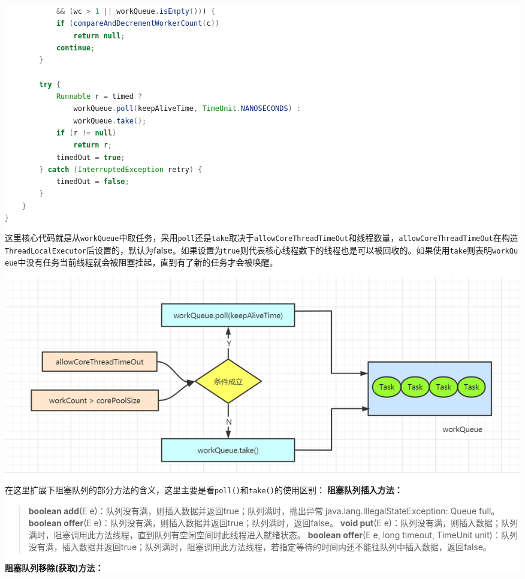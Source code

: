 ```java
            && (wc > 1 || workQueue.isEmpty())) {
            if (compareAndDecrementWorkerCount(c))
                return null;
            continue;
        }

        try {
            Runnable r = timed ?
                workQueue.poll(keepAliveTime, TimeUnit.NANOSECONDS) :
                workQueue.take();
            if (r != null)
                return r;
            timedOut = true;
        } catch (InterruptedException retry) {
            timedOut = false;
        }
    }
}
```

这里核心代码就是从`workQueue`中取任务，采用`poll`还是`take`取决于`allowCoreThreadTimeOut`和线程数量，`allowCoreThreadTimeOut`在构造`ThreadLocalExecutor`后设置的，默认为false。如果设置为`true`则代表核心线程数下的线程也是可以被回收的。如果使用`take`则表明`workQueue`中没有任务当前线程就会被阻塞挂起，直到有了新的任务才会被唤醒。

![workQueue数据取出流程.png](pic/799093-20200524074818893-1909400254.png)

在这里扩展下阻塞队列的部分方法的含义，这里主要是看`poll()`和`take()`的使用区别：
**阻塞队列插入方法：**

> **boolean add**(E e)：队列没有满，则插入数据并返回true；队列满时，抛出异常 java.lang.IllegalStateException: Queue full。
> **boolean offer**(E e)：队列没有满，则插入数据并返回true；队列满时，返回false。
> **void put**(E e)：队列没有满，则插入数据；队列满时，阻塞调用此方法线程，直到队列有空闲空间时此线程进入就绪状态。
> **boolean offer**(E e, long timeout, TimeUnit unit)：队列没有满，插入数据并返回true；队列满时，阻塞调用此方法线程，若指定等待的时间内还不能往队列中插入数据，返回false。

**阻塞队列移除(获取)方法：**
